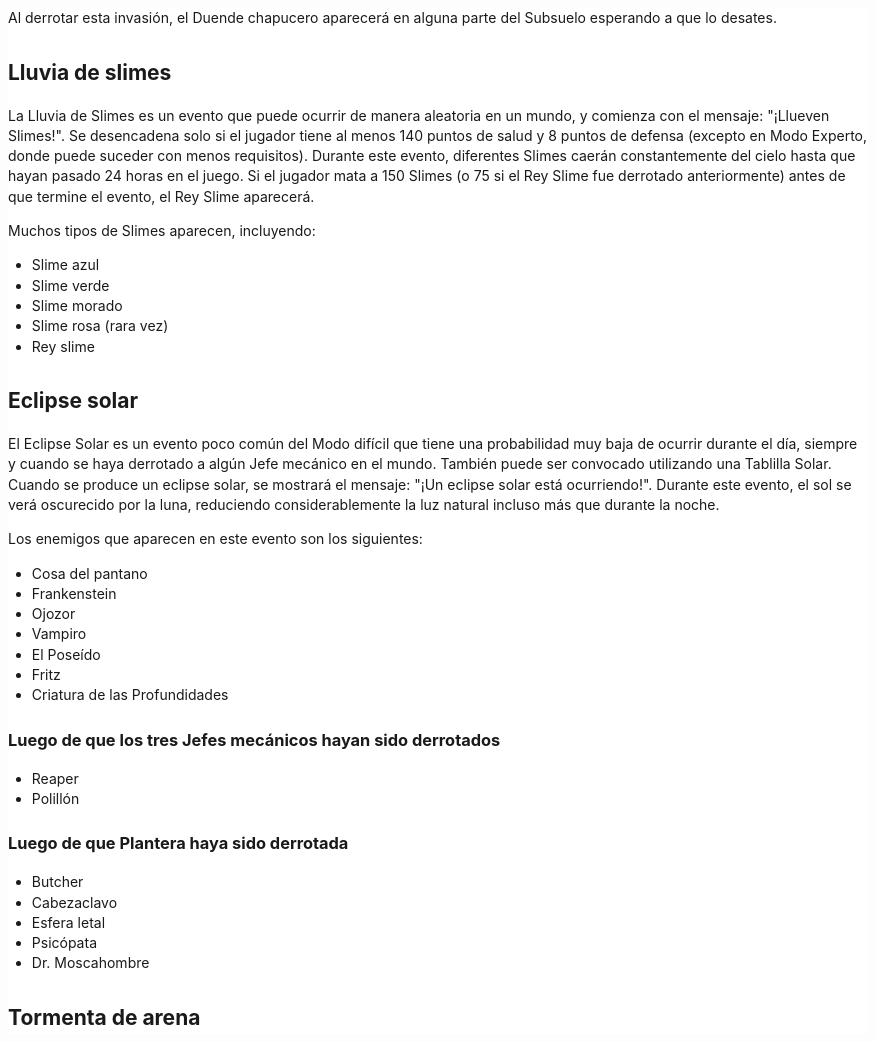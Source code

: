Al derrotar esta invasión, el Duende chapucero aparecerá en alguna parte del Subsuelo esperando a que lo desates.

## Lluvia de slimes

La Lluvia de Slimes es un evento que puede ocurrir de manera aleatoria en un mundo, y comienza con el mensaje: "¡Llueven Slimes!". Se desencadena solo si el jugador tiene al menos 140 puntos de salud y 8 puntos de defensa (excepto en Modo Experto, donde puede suceder con menos requisitos). Durante este evento, diferentes Slimes caerán constantemente del cielo hasta que hayan pasado 24 horas en el juego. Si el jugador mata a 150 Slimes (o 75 si el Rey Slime fue derrotado anteriormente) antes de que termine el evento, el Rey Slime aparecerá.

Muchos tipos de Slimes aparecen, incluyendo:

- Slime azul
- Slime verde
- Slime morado
- Slime rosa (rara vez)
- Rey slime

## Eclipse solar

El Eclipse Solar es un evento poco común del Modo difícil que tiene una probabilidad muy baja de ocurrir durante el día, siempre y cuando se haya derrotado a algún Jefe mecánico en el mundo. También puede ser convocado utilizando una Tablilla Solar. Cuando se produce un eclipse solar, se mostrará el mensaje: "¡Un eclipse solar está ocurriendo!". Durante este evento, el sol se verá oscurecido por la luna, reduciendo considerablemente la luz natural incluso más que durante la noche.

Los enemigos que aparecen en este evento son los siguientes:

- Cosa del pantano
- Frankenstein
- Ojozor
- Vampiro
- El Poseído
- Fritz
- Criatura de las Profundidades

### Luego de que los tres Jefes mecánicos hayan sido derrotados

- Reaper
- Polillón

### Luego de que Plantera haya sido derrotada

- Butcher
- Cabezaclavo
- Esfera letal
- Psicópata
- Dr. Moscahombre

## Tormenta de arena
